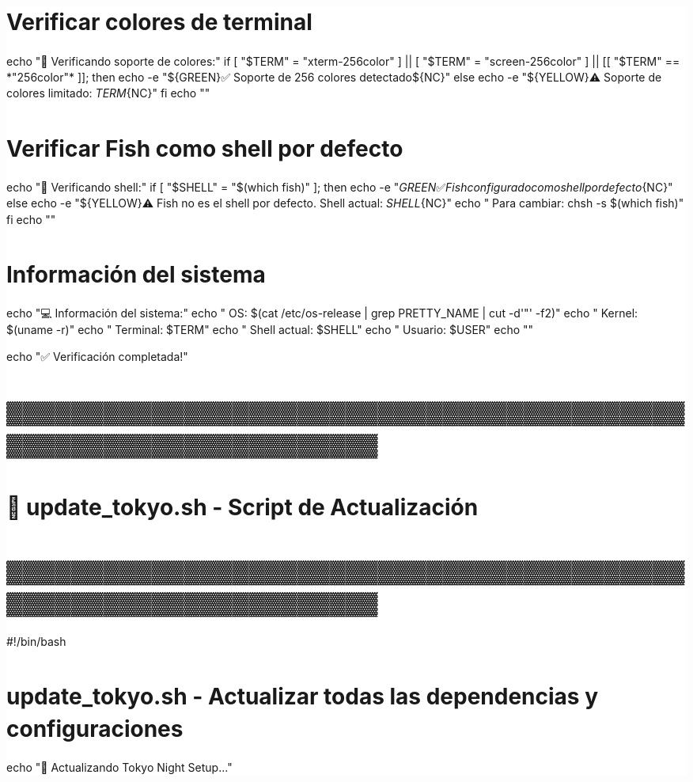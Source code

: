 # Verificar colores de terminal
echo "🎨 Verificando soporte de colores:"
if [ "$TERM" = "xterm-256color" ] || [ "$TERM" = "screen-256color" ] || [[ "$TERM" == *"256color"* ]]; then
    echo -e "${GREEN}✅ Soporte de 256 colores detectado${NC}"
else
    echo -e "${YELLOW}⚠️  Soporte de colores limitado: $TERM${NC}"
fi
echo ""

# Verificar Fish como shell por defecto
echo "🐚 Verificando shell:"
if [ "$SHELL" = "$(which fish)" ]; then
    echo -e "${GREEN}✅ Fish configurado como shell por defecto${NC}"
else
    echo -e "${YELLOW}⚠️  Fish no es el shell por defecto. Shell actual: $SHELL${NC}"
    echo "   Para cambiar: chsh -s \$(which fish)"
fi
echo ""

# Información del sistema
echo "💻 Información del sistema:"
echo "  OS: $(cat /etc/os-release | grep PRETTY_NAME | cut -d'"' -f2)"
echo "  Kernel: $(uname -r)"
echo "  Terminal: $TERM"
echo "  Shell actual: $SHELL"
echo "  Usuario: $USER"
echo ""

echo "✅ Verificación completada!"

# ▓▓▓▓▓▓▓▓▓▓▓▓▓▓▓▓▓▓▓▓▓▓▓▓▓▓▓▓▓▓▓▓▓▓▓▓▓▓▓▓▓▓▓▓▓▓▓▓▓▓▓▓▓▓▓▓▓▓▓▓▓▓▓▓▓
# 🔄 update_tokyo.sh - Script de Actualización
# ▓▓▓▓▓▓▓▓▓▓▓▓▓▓▓▓▓▓▓▓▓▓▓▓▓▓▓▓▓▓▓▓▓▓▓▓▓▓▓▓▓▓▓▓▓▓▓▓▓▓▓▓▓▓▓▓▓▓▓▓▓▓▓▓▓

#!/bin/bash
# update_tokyo.sh - Actualizar todas las dependencias y configuraciones

echo "🔄 Actualizando Tokyo Night Setup..."
